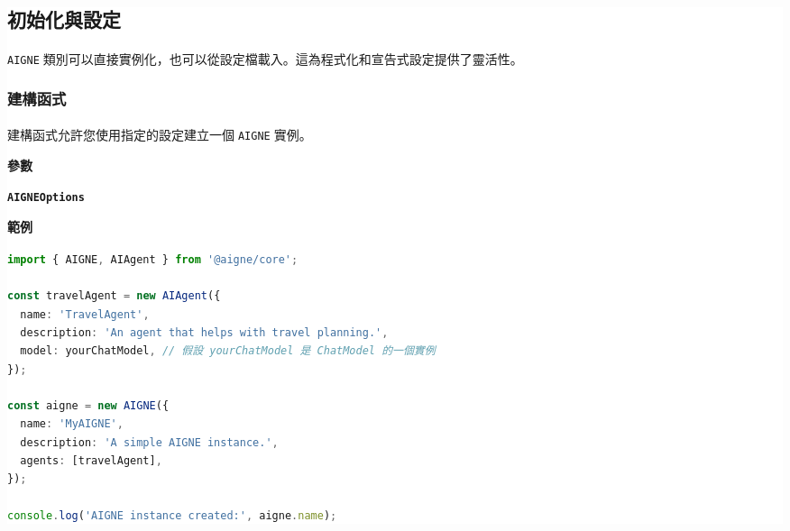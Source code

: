 ## 初始化與設定

`AIGNE` 類別可以直接實例化，也可以從設定檔載入。這為程式化和宣告式設定提供了靈活性。

### 建構函式

建構函式允許您使用指定的設定建立一個 `AIGNE` 實例。

**參數**

<x-field-group>
  <x-field data-name="options" data-type="AIGNEOptions" data-required="false" data-desc="AIGNE 實例的設定選項。"></x-field>
</x-field-group>

**`AIGNEOptions`**

<x-field-group>
  <x-field data-name="rootDir" data-type="string" data-required="false" data-desc="用於解析 Agent 和技能相對路徑的根目錄。"></x-field>
  <x-field data-name="name" data-type="string" data-required="false" data-desc="AIGNE 實例的名稱。"></x-field>
  <x-field data-name="description" data-type="string" data-required="false" data-desc="AIGNE 實例的描述。"></x-field>
  <x-field data-name="model" data-type="ChatModel" data-required="false" data-desc="供未指定模型的 Agent 使用的全域聊天模型。"></x-field>
  <x-field data-name="imageModel" data-type="ImageModel" data-required="false" data-desc="用於影像處理任務的影像模型。"></x-field>
  <x-field data-name="skills" data-type="Agent[]" data-required="false" data-desc="AIGNE 實例將使用的技能列表。"></x-field>
  <x-field data-name="agents" data-type="Agent[]" data-required="false" data-desc="AIGNE 實例將使用的 Agent 列表。"></x-field>
  <x-field data-name="limits" data-type="ContextLimits" data-required="false" data-desc="AIGNE 實例的使用限制，例如超時和 token 數量。"></x-field>
  <x-field data-name="observer" data-type="AIGNEObserver" data-required="false" data-desc="用於監控 AIGNE 實例的觀察者。"></x-field>
</x-field-group>

**範例**

```typescript
import { AIGNE, AIAgent } from '@aigne/core';

const travelAgent = new AIAgent({
  name: 'TravelAgent',
  description: 'An agent that helps with travel planning.',
  model: yourChatModel, // 假設 yourChatModel 是 ChatModel 的一個實例
});

const aigne = new AIGNE({
  name: 'MyAIGNE',
  description: 'A simple AIGNE instance.',
  agents: [travelAgent],
});

console.log('AIGNE instance created:', aigne.name);
```

